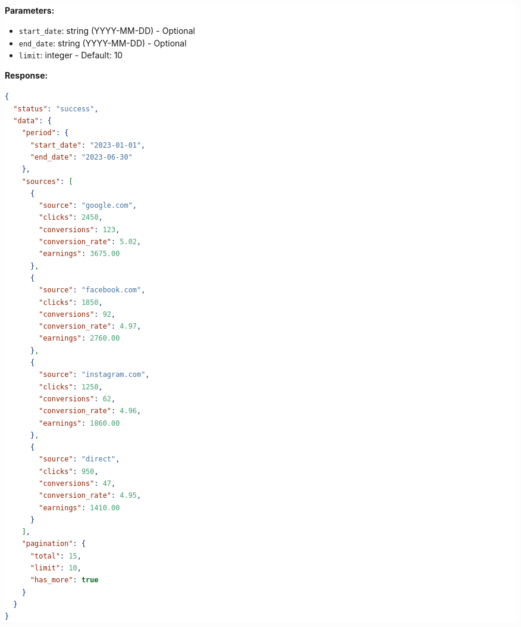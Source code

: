 **Parameters:**
- `start_date`: string (YYYY-MM-DD) - Optional
- `end_date`: string (YYYY-MM-DD) - Optional
- `limit`: integer - Default: 10

**Response:**
```json
{
  "status": "success",
  "data": {
    "period": {
      "start_date": "2023-01-01",
      "end_date": "2023-06-30"
    },
    "sources": [
      {
        "source": "google.com",
        "clicks": 2450,
        "conversions": 123,
        "conversion_rate": 5.02,
        "earnings": 3675.00
      },
      {
        "source": "facebook.com",
        "clicks": 1850,
        "conversions": 92,
        "conversion_rate": 4.97,
        "earnings": 2760.00
      },
      {
        "source": "instagram.com",
        "clicks": 1250,
        "conversions": 62,
        "conversion_rate": 4.96,
        "earnings": 1860.00
      },
      {
        "source": "direct",
        "clicks": 950,
        "conversions": 47,
        "conversion_rate": 4.95,
        "earnings": 1410.00
      }
    ],
    "pagination": {
      "total": 15,
      "limit": 10,
      "has_more": true
    }
  }
}
```

